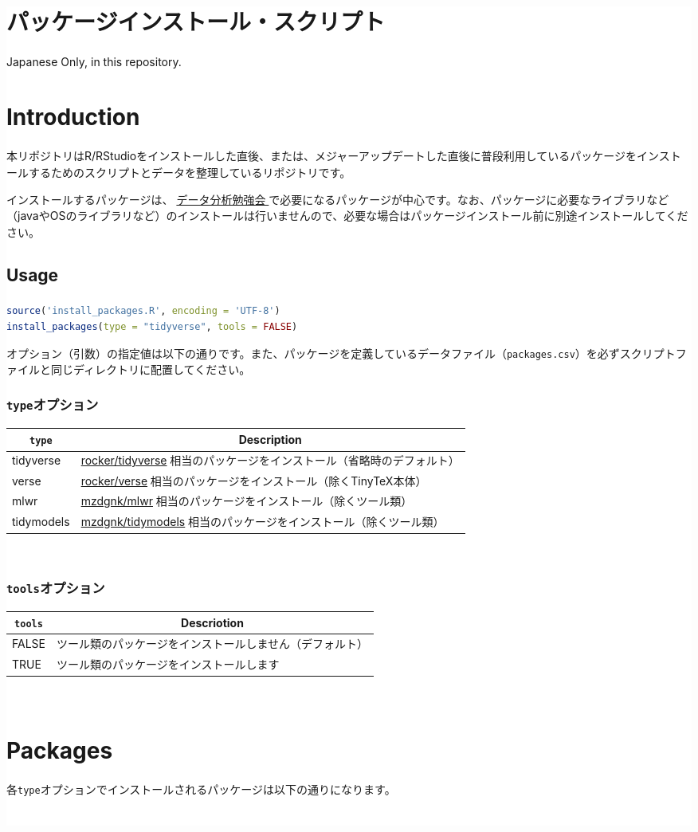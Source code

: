 パッケージインストール・スクリプト
================

Japanese Only, in this
repository.

# Introduction

本リポジトリはR/RStudioをインストールした直後、または、メジャーアップデートした直後に普段利用しているパッケージをインストールするためのスクリプトとデータを整理しているリポジトリです。

インストールするパッケージは、 [データ分析勉強会
<i class="fa fa-external-link"></i>](https://sites.google.com/site/kantometrics/home)
で必要になるパッケージが中心です。なお、パッケージに必要なライブラリなど（javaやOSのライブラリなど）のインストールは行いませんので、必要な場合はパッケージインストール前に別途インストールしてください。

## Usage

``` r
source('install_packages.R', encoding = 'UTF-8')
install_packages(type = "tidyverse", tools = FALSE)
```

オプション（引数）の指定値は以下の通りです。また、パッケージを定義しているデータファイル（`packages.csv`）を必ずスクリプトファイルと同じディレクトリに配置してください。
　

### `type`オプション

| `type`     | Description                                                                              |
| ---------- | ---------------------------------------------------------------------------------------- |
| tidyverse  | [rocker/tidyverse](https://hub.docker.com/r/rocker/tidyverse) 相当のパッケージをインストール（省略時のデフォルト） |
| verse      | [rocker/verse](https://hub.docker.com/r/rocker/verse) 相当のパッケージをインストール（除くTinyTeX本体）       |
| mlwr       | [mzdgnk/mlwr](https://hub.docker.com/r/mzdgnk/mlwr) 相当のパッケージをインストール（除くツール類）              |
| tidymodels | [mzdgnk/tidymodels](https://hub.docker.com/r/mzdgnk/tidymodels) 相当のパッケージをインストール（除くツール類）  |

　

### `tools`オプション

| `tools` | Descriotion                  |
| ------- | ---------------------------- |
| FALSE   | ツール類のパッケージをインストールしません（デフォルト） |
| TRUE    | ツール類のパッケージをインストールします         |

　

# Packages

各`type`オプションでインストールされるパッケージは以下の通りになります。

　

